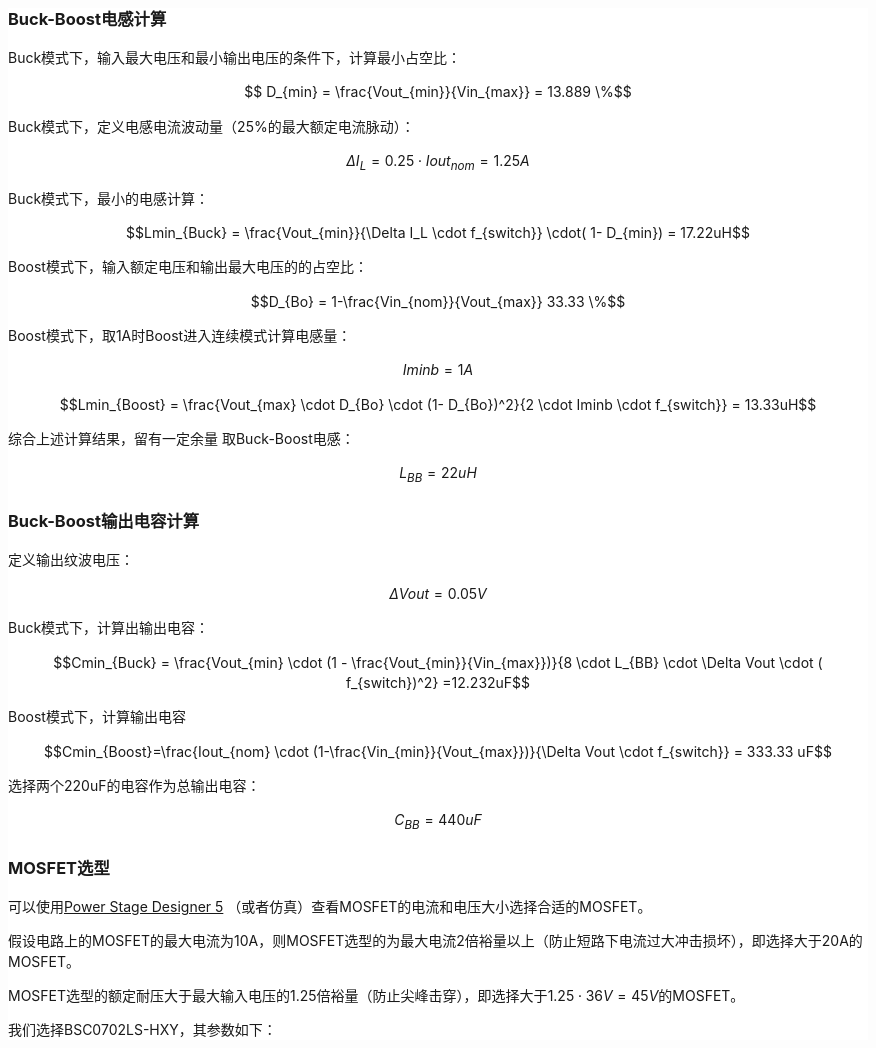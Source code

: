 ### Buck-Boost电感计算

Buck模式下，输入最大电压和最小输出电压的条件下，计算最小占空比：

$$ D_{min} = \frac{Vout_{min}}{Vin_{max}} = 13.889 \%$$

Buck模式下，定义电感电流波动量（25%的最大额定电流脉动）：

$$ \Delta I_L = 0.25 \cdot Iout_{nom} =1.25A$$

Buck模式下，最小的电感计算：

$$Lmin_{Buck} = \frac{Vout_{min}}{\Delta I_L \cdot f_{switch}} \cdot( 1- D_{min}) = 17.22uH$$

Boost模式下，输入额定电压和输出最大电压的的占空比：

$$D_{Bo} = 1-\frac{Vin_{nom}}{Vout_{max}} 33.33 \%$$

Boost模式下，取1A时Boost进入连续模式计算电感量：

$$Iminb = 1A$$

$$Lmin_{Boost} = \frac{Vout_{max} \cdot D_{Bo} \cdot (1- D_{Bo})^2}{2 \cdot Iminb \cdot f_{switch}} = 13.33uH$$


综合上述计算结果，留有一定余量 取Buck-Boost电感：

$$ L_{BB} = 22uH$$

### Buck-Boost输出电容计算

定义输出纹波电压：

$$ \Delta Vout = 0.05V$$

Buck模式下，计算出输出电容：

$$Cmin_{Buck} = \frac{Vout_{min} \cdot (1 - \frac{Vout_{min}}{Vin_{max}})}{8 \cdot L_{BB} \cdot \Delta Vout \cdot ( f_{switch})^2} =12.232uF$$

Boost模式下，计算输出电容

$$Cmin_{Boost}=\frac{Iout_{nom} \cdot (1-\frac{Vin_{min}}{Vout_{max}})}{\Delta Vout \cdot f_{switch}} = 333.33 uF$$


选择两个220uF的电容作为总输出电容：

$$C_{BB}= 440 uF$$



### MOSFET选型

可以使用[Power Stage Designer 5](https://www.ti.com.cn/tool/cn/POWERSTAGE-DESIGNER) （或者仿真）查看MOSFET的电流和电压大小选择合适的MOSFET。

假设电路上的MOSFET的最大电流为10A，则MOSFET选型的为最大电流2倍裕量以上（防止短路下电流过大冲击损坏），即选择大于20A的MOSFET。

MOSFET选型的额定耐压大于最大输入电压的1.25倍裕量（防止尖峰击穿），即选择大于$1.25 \cdot 36V = 45V$的MOSFET。

我们选择BSC0702LS-HXY，其参数如下：
